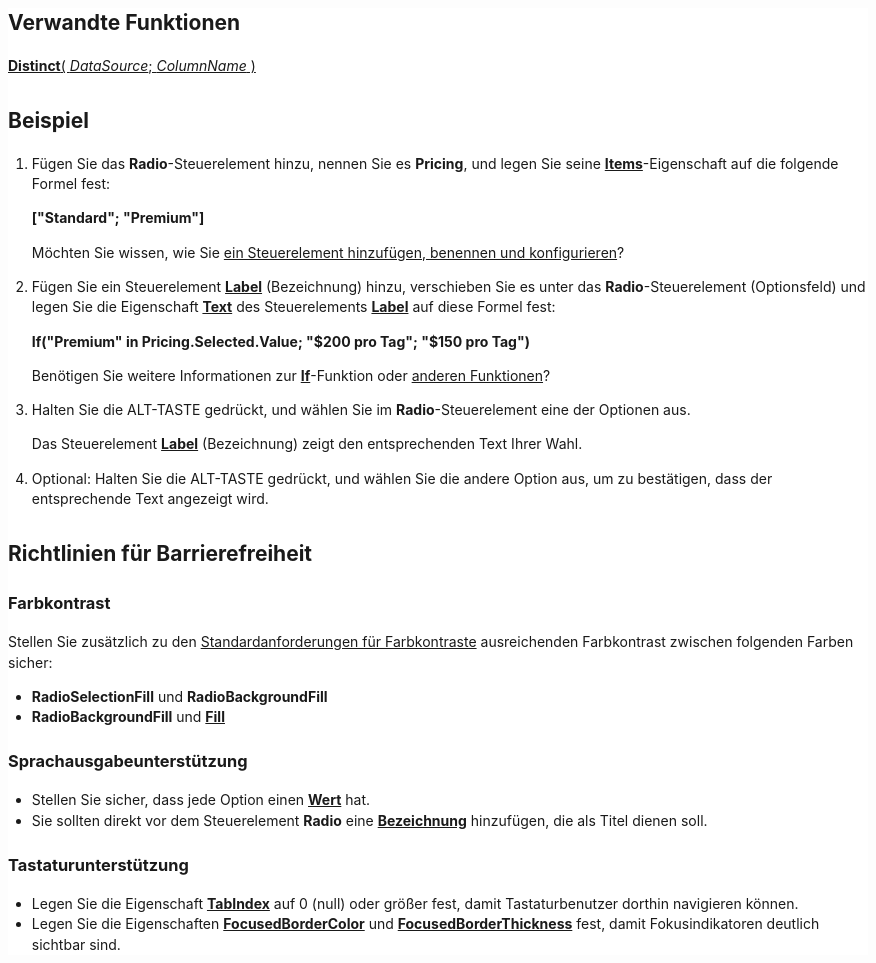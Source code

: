 ## <a name="related-functions"></a>Verwandte Funktionen

[**Distinct**( *DataSource*; *ColumnName* )](../functions/function-distinct.md)

## <a name="example"></a>Beispiel

1. Fügen Sie das **Radio**-Steuerelement hinzu, nennen Sie es **Pricing**, und legen Sie seine **[Items](properties-core.md)**-Eigenschaft auf die folgende Formel fest:

    **["Standard"; "Premium"]**

    Möchten Sie wissen, wie Sie [ein Steuerelement hinzufügen, benennen und konfigurieren](../add-configure-controls.md)?

2. Fügen Sie ein Steuerelement **[Label](control-text-box.md)** (Bezeichnung) hinzu, verschieben Sie es unter das **Radio**-Steuerelement (Optionsfeld) und legen Sie die Eigenschaft **[Text](properties-core.md)** des Steuerelements **[Label](control-text-box.md)** auf diese Formel fest:

    **If("Premium" in Pricing.Selected.Value; "$200 pro Tag"; "$150 pro Tag")**

    Benötigen Sie weitere Informationen zur **[If](../functions/function-if.md)**-Funktion oder [anderen Funktionen](../formula-reference.md)?

3. Halten Sie die ALT-TASTE gedrückt, und wählen Sie im **Radio**-Steuerelement eine der Optionen aus.

    Das Steuerelement **[Label](control-text-box.md)** (Bezeichnung) zeigt den entsprechenden Text Ihrer Wahl.

4. Optional: Halten Sie die ALT-TASTE gedrückt, und wählen Sie die andere Option aus, um zu bestätigen, dass der entsprechende Text angezeigt wird.

## <a name="accessibility-guidelines"></a>Richtlinien für Barrierefreiheit

### <a name="color-contrast"></a>Farbkontrast

Stellen Sie zusätzlich zu den [Standardanforderungen für Farbkontraste](../accessible-apps-color.md) ausreichenden Farbkontrast zwischen folgenden Farben sicher:

* **RadioSelectionFill** und **RadioBackgroundFill**
* **RadioBackgroundFill** und **[Fill](properties-color-border.md)**

### <a name="screen-reader-support"></a>Sprachausgabeunterstützung

* Stellen Sie sicher, dass jede Option einen **[Wert](properties-core.md)** hat.
* Sie sollten direkt vor dem Steuerelement **Radio** eine **[Bezeichnung](control-text-box.md)** hinzufügen, die als Titel dienen soll.

### <a name="keyboard-support"></a>Tastaturunterstützung

* Legen Sie die Eigenschaft **[TabIndex](properties-accessibility.md)** auf 0 (null) oder größer fest, damit Tastaturbenutzer dorthin navigieren können.
* Legen Sie die Eigenschaften **[FocusedBorderColor](properties-color-border.md)** und **[FocusedBorderThickness](properties-color-border.md)** fest, damit Fokusindikatoren deutlich sichtbar sind.
